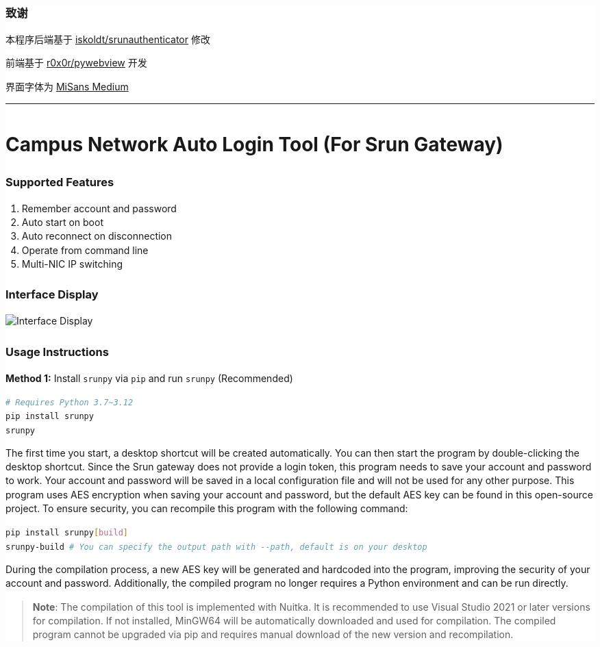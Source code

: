 ### 致谢

本程序后端基于 [iskoldt/srunauthenticator](https://github.com/iskoldt-X/SRUN-authenticator) 修改

前端基于 [r0x0r/pywebview](https://github.com/r0x0r/pywebview) 开发

界面字体为 [MiSans Medium](https://hyperos.mi.com/font/details/sc)

---

# Campus Network Auto Login Tool (For Srun Gateway)
### Supported Features

1. Remember account and password
2. Auto start on boot
3. Auto reconnect on disconnection
4. Operate from command line
5. Multi-NIC IP switching

### Interface Display

![Interface Display](./Show.png)

### Usage Instructions

**Method 1:** Install `srunpy` via `pip` and run `srunpy` (Recommended)

```sh
# Requires Python 3.7~3.12
pip install srunpy
srunpy
```
The first time you start, a desktop shortcut will be created automatically. You can then start the program by double-clicking the desktop shortcut.
Since the Srun gateway does not provide a login token, this program needs to save your account and password to work. Your account and password will be saved in a local configuration file and will not be used for any other purpose.
This program uses AES encryption when saving your account and password, but the default AES key can be found in this open-source project. To ensure security, you can recompile this program with the following command:

```sh
pip install srunpy[build]
srunpy-build # You can specify the output path with --path, default is on your desktop
```
During the compilation process, a new AES key will be generated and hardcoded into the program, improving the security of your account and password. Additionally, the compiled program no longer requires a Python environment and can be run directly.
> **Note**: 
The compilation of this tool is implemented with Nuitka. It is recommended to use Visual Studio 2021 or later versions for compilation. If not installed, MinGW64 will be automatically downloaded and used for compilation. The compiled program cannot be upgraded via pip and requires manual download of the new version and recompilation.
